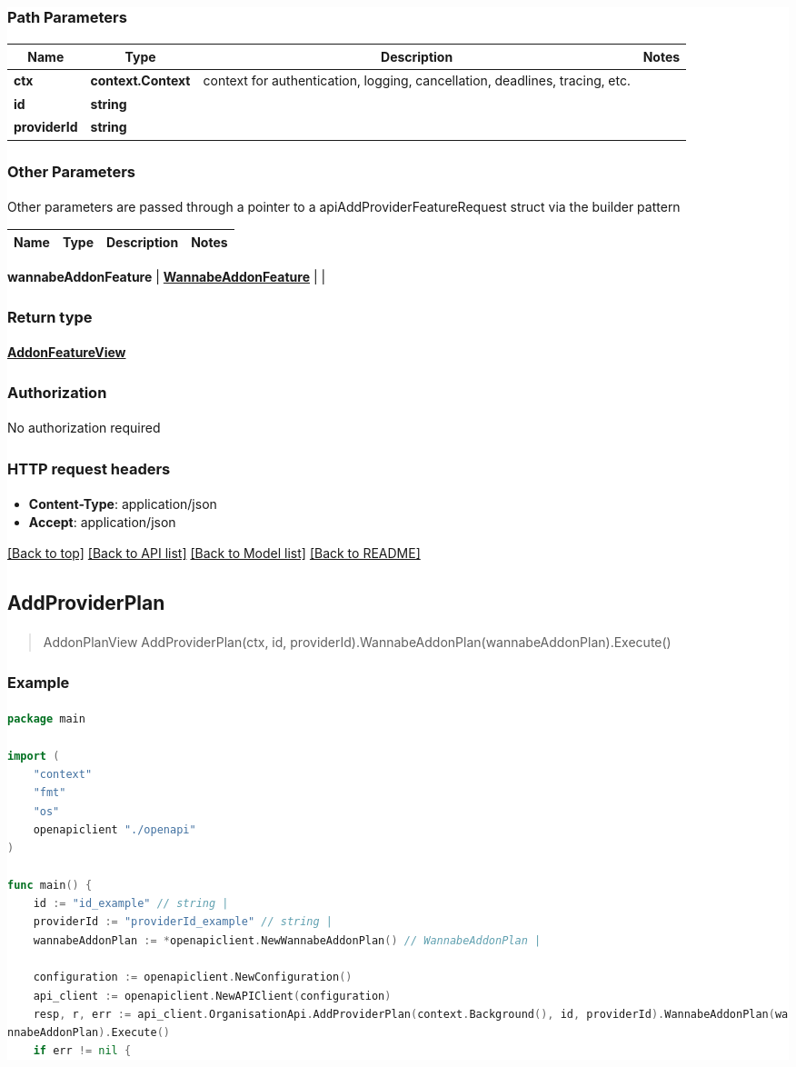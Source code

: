 ### Path Parameters


Name | Type | Description  | Notes
------------- | ------------- | ------------- | -------------
**ctx** | **context.Context** | context for authentication, logging, cancellation, deadlines, tracing, etc.
**id** | **string** |  | 
**providerId** | **string** |  | 

### Other Parameters

Other parameters are passed through a pointer to a apiAddProviderFeatureRequest struct via the builder pattern


Name | Type | Description  | Notes
------------- | ------------- | ------------- | -------------


 **wannabeAddonFeature** | [**WannabeAddonFeature**](WannabeAddonFeature.md) |  | 

### Return type

[**AddonFeatureView**](AddonFeatureView.md)

### Authorization

No authorization required

### HTTP request headers

- **Content-Type**: application/json
- **Accept**: application/json

[[Back to top]](#) [[Back to API list]](../README.md#documentation-for-api-endpoints)
[[Back to Model list]](../README.md#documentation-for-models)
[[Back to README]](../README.md)


## AddProviderPlan

> AddonPlanView AddProviderPlan(ctx, id, providerId).WannabeAddonPlan(wannabeAddonPlan).Execute()



### Example

```go
package main

import (
    "context"
    "fmt"
    "os"
    openapiclient "./openapi"
)

func main() {
    id := "id_example" // string | 
    providerId := "providerId_example" // string | 
    wannabeAddonPlan := *openapiclient.NewWannabeAddonPlan() // WannabeAddonPlan | 

    configuration := openapiclient.NewConfiguration()
    api_client := openapiclient.NewAPIClient(configuration)
    resp, r, err := api_client.OrganisationApi.AddProviderPlan(context.Background(), id, providerId).WannabeAddonPlan(wannabeAddonPlan).Execute()
    if err != nil {
```